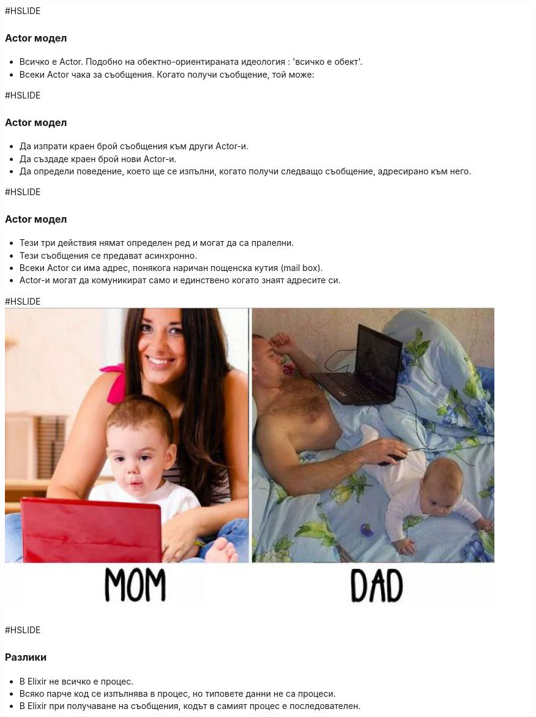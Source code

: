 #HSLIDE
### Actor модел
* Всичко е Actor. Подобно на обектно-ориентираната идеология : 'всичко е обект'.   
* Всеки Actor чака за съобщения. Когато получи съобщение, той може:   

#HSLIDE
### Actor модел
* Да изпрати краен брой съобщения към други Actor-и.   
* Да създаде краен брой нови Actor-и.   
* Да определи поведение, което ще се изпълни, когато получи следващо съобщение, адресирано към него.   

#HSLIDE
### Actor модел
* Тези три действия нямат определен ред и могат да са пралелни.
* Тези съобщения се предават асинхронно. 
* Всеки Actor си има адрес, понякога наричан пощенска кутия (mail box). 
* Actor-и могат да комуникират само и единствено когато знаят адресите си. 

#HSLIDE
![Image-Absolute](assets/differences.jpg)

#HSLIDE
### Разлики
* В Elixir не всичко е процес.
* Всяко парче код се изпълнява в процес, но типовете данни не са процеси.
* В Elixir при получаване на съобщения, кодът в самият процес е последователен.
